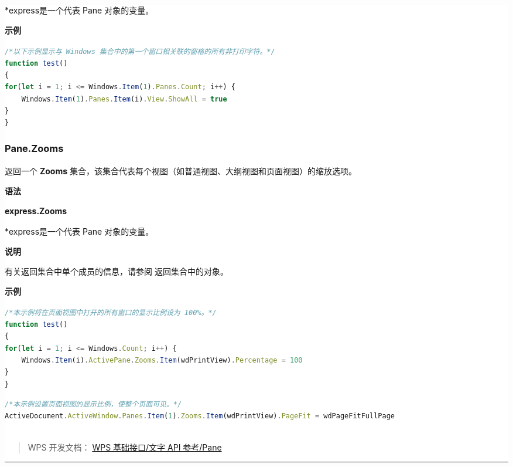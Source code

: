 \*express是一个代表 Pane 对象的变量。

**示例**

``` JavaScript
/*以下示例显示与 Windows 集合中的第一个窗口相关联的窗格的所有非打印字符。*/
function test()
{
for(let i = 1; i <= Windows.Item(1).Panes.Count; i++) {
    Windows.Item(1).Panes.Item(i).View.ShowAll = true
}
}
```

### Pane.Zooms

返回一个 **Zooms** 集合，该集合代表每个视图（如普通视图、大纲视图和页面视图）的缩放选项。

**语法**

**express.Zooms**

\*express是一个代表 Pane 对象的变量。

**说明**

有关返回集合中单个成员的信息，请参阅 返回集合中的对象。

**示例**

``` JavaScript
/*本示例将在页面视图中打开的所有窗口的显示比例设为 100%。*/
function test()
{
for(let i = 1; i <= Windows.Count; i++) {
    Windows.Item(i).ActivePane.Zooms.Item(wdPrintView).Percentage = 100
}
}
```

``` JavaScript
/*本示例设置页面视图的显示比例，使整个页面可见。*/
ActiveDocument.ActiveWindow.Panes.Item(1).Zooms.Item(wdPrintView).PageFit = wdPageFitFullPage
 
```

> WPS 开发文档： [WPS 基础接口/文字 API 参考/Pane](https://qn.cache.wpscdn.cn/encs/doc/office_v19/index.htm)

------------------------------------------------------------------------
